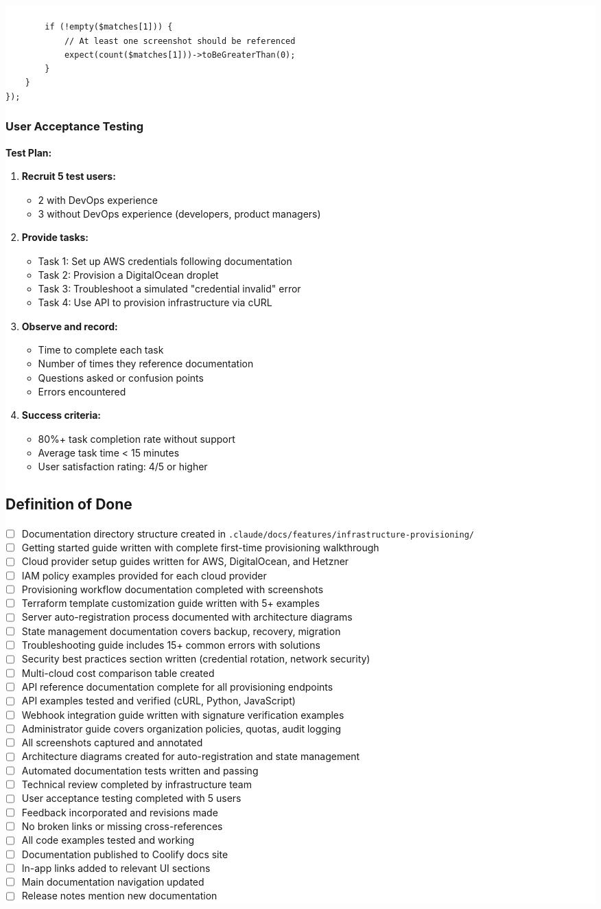 ```

        if (!empty($matches[1])) {
            // At least one screenshot should be referenced
            expect(count($matches[1]))->toBeGreaterThan(0);
        }
    }
});
```

### User Acceptance Testing

**Test Plan:**

1. **Recruit 5 test users:**
   - 2 with DevOps experience
   - 3 without DevOps experience (developers, product managers)

2. **Provide tasks:**
   - Task 1: Set up AWS credentials following documentation
   - Task 2: Provision a DigitalOcean droplet
   - Task 3: Troubleshoot a simulated "credential invalid" error
   - Task 4: Use API to provision infrastructure via cURL

3. **Observe and record:**
   - Time to complete each task
   - Number of times they reference documentation
   - Questions asked or confusion points
   - Errors encountered

4. **Success criteria:**
   - 80%+ task completion rate without support
   - Average task time < 15 minutes
   - User satisfaction rating: 4/5 or higher

## Definition of Done

- [ ] Documentation directory structure created in `.claude/docs/features/infrastructure-provisioning/`
- [ ] Getting started guide written with complete first-time provisioning walkthrough
- [ ] Cloud provider setup guides written for AWS, DigitalOcean, and Hetzner
- [ ] IAM policy examples provided for each cloud provider
- [ ] Provisioning workflow documentation completed with screenshots
- [ ] Terraform template customization guide written with 5+ examples
- [ ] Server auto-registration process documented with architecture diagrams
- [ ] State management documentation covers backup, recovery, migration
- [ ] Troubleshooting guide includes 15+ common errors with solutions
- [ ] Security best practices section written (credential rotation, network security)
- [ ] Multi-cloud cost comparison table created
- [ ] API reference documentation complete for all provisioning endpoints
- [ ] API examples tested and verified (cURL, Python, JavaScript)
- [ ] Webhook integration guide written with signature verification examples
- [ ] Administrator guide covers organization policies, quotas, audit logging
- [ ] All screenshots captured and annotated
- [ ] Architecture diagrams created for auto-registration and state management
- [ ] Automated documentation tests written and passing
- [ ] Technical review completed by infrastructure team
- [ ] User acceptance testing completed with 5 users
- [ ] Feedback incorporated and revisions made
- [ ] No broken links or missing cross-references
- [ ] All code examples tested and working
- [ ] Documentation published to Coolify docs site
- [ ] In-app links added to relevant UI sections
- [ ] Main documentation navigation updated
- [ ] Release notes mention new documentation
